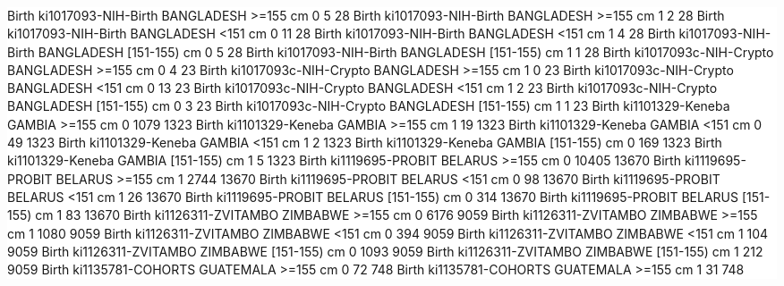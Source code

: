 Birth       ki1017093-NIH-Birth        BANGLADESH                     >=155 cm             0        5      28
Birth       ki1017093-NIH-Birth        BANGLADESH                     >=155 cm             1        2      28
Birth       ki1017093-NIH-Birth        BANGLADESH                     <151 cm              0       11      28
Birth       ki1017093-NIH-Birth        BANGLADESH                     <151 cm              1        4      28
Birth       ki1017093-NIH-Birth        BANGLADESH                     [151-155) cm         0        5      28
Birth       ki1017093-NIH-Birth        BANGLADESH                     [151-155) cm         1        1      28
Birth       ki1017093c-NIH-Crypto      BANGLADESH                     >=155 cm             0        4      23
Birth       ki1017093c-NIH-Crypto      BANGLADESH                     >=155 cm             1        0      23
Birth       ki1017093c-NIH-Crypto      BANGLADESH                     <151 cm              0       13      23
Birth       ki1017093c-NIH-Crypto      BANGLADESH                     <151 cm              1        2      23
Birth       ki1017093c-NIH-Crypto      BANGLADESH                     [151-155) cm         0        3      23
Birth       ki1017093c-NIH-Crypto      BANGLADESH                     [151-155) cm         1        1      23
Birth       ki1101329-Keneba           GAMBIA                         >=155 cm             0     1079    1323
Birth       ki1101329-Keneba           GAMBIA                         >=155 cm             1       19    1323
Birth       ki1101329-Keneba           GAMBIA                         <151 cm              0       49    1323
Birth       ki1101329-Keneba           GAMBIA                         <151 cm              1        2    1323
Birth       ki1101329-Keneba           GAMBIA                         [151-155) cm         0      169    1323
Birth       ki1101329-Keneba           GAMBIA                         [151-155) cm         1        5    1323
Birth       ki1119695-PROBIT           BELARUS                        >=155 cm             0    10405   13670
Birth       ki1119695-PROBIT           BELARUS                        >=155 cm             1     2744   13670
Birth       ki1119695-PROBIT           BELARUS                        <151 cm              0       98   13670
Birth       ki1119695-PROBIT           BELARUS                        <151 cm              1       26   13670
Birth       ki1119695-PROBIT           BELARUS                        [151-155) cm         0      314   13670
Birth       ki1119695-PROBIT           BELARUS                        [151-155) cm         1       83   13670
Birth       ki1126311-ZVITAMBO         ZIMBABWE                       >=155 cm             0     6176    9059
Birth       ki1126311-ZVITAMBO         ZIMBABWE                       >=155 cm             1     1080    9059
Birth       ki1126311-ZVITAMBO         ZIMBABWE                       <151 cm              0      394    9059
Birth       ki1126311-ZVITAMBO         ZIMBABWE                       <151 cm              1      104    9059
Birth       ki1126311-ZVITAMBO         ZIMBABWE                       [151-155) cm         0     1093    9059
Birth       ki1126311-ZVITAMBO         ZIMBABWE                       [151-155) cm         1      212    9059
Birth       ki1135781-COHORTS          GUATEMALA                      >=155 cm             0       72     748
Birth       ki1135781-COHORTS          GUATEMALA                      >=155 cm             1       31     748